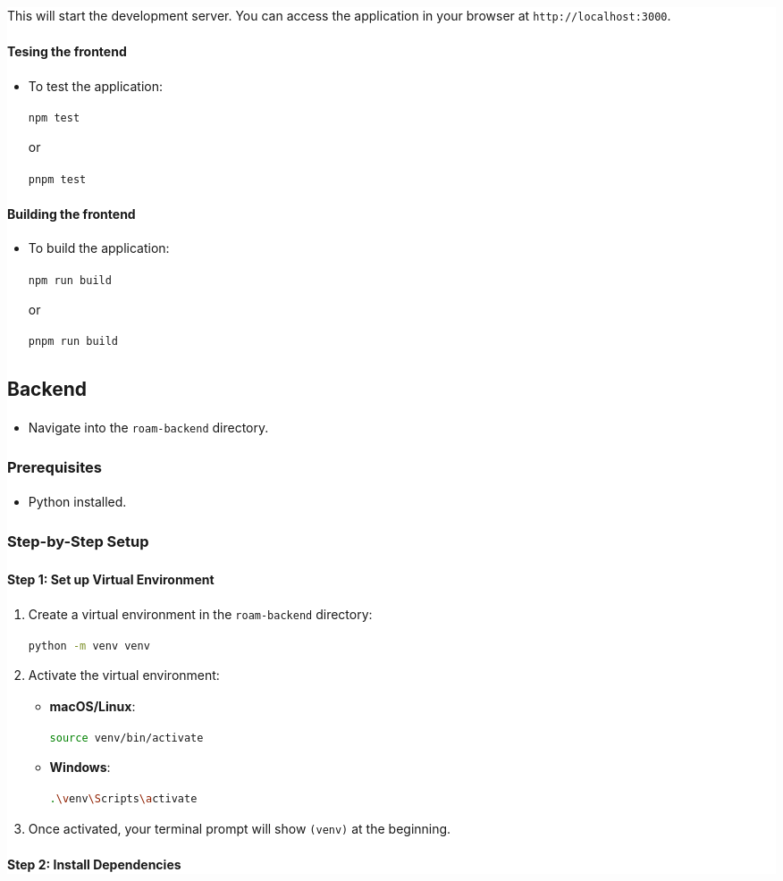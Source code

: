 This will start the development server. You can access the application in your browser at `http://localhost:3000`.

#### Tesing the frontend

- To test the application:
  ```bash
  npm test
  ```
  or
  ```bash
  pnpm test
  ```

#### Building the frontend

- To build the application:
  ```bash
  npm run build
  ```
  or
  ```bash
  pnpm run build
  ```

## Backend

- Navigate into the `roam-backend` directory.

### Prerequisites

- Python installed.

### Step-by-Step Setup

#### Step 1: Set up Virtual Environment

1. Create a virtual environment in the `roam-backend` directory:

   ```bash
   python -m venv venv
   ```

2. Activate the virtual environment:

   - **macOS/Linux**:
     ```bash
     source venv/bin/activate
     ```
   - **Windows**:
     ```bash
     .\venv\Scripts\activate
     ```

3. Once activated, your terminal prompt will show `(venv)` at the beginning.

#### Step 2: Install Dependencies
